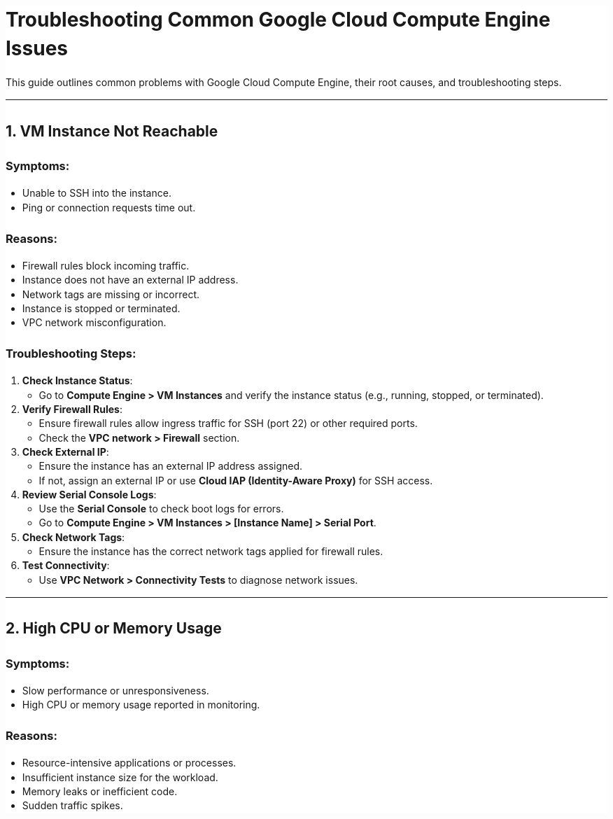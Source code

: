 # Troubleshooting Common Google Cloud Compute Engine Issues

This guide outlines common problems with Google Cloud Compute Engine, their root causes, and troubleshooting steps.

---

## **1. VM Instance Not Reachable**

### **Symptoms**:
- Unable to SSH into the instance.
- Ping or connection requests time out.

### **Reasons**:
- Firewall rules block incoming traffic.
- Instance does not have an external IP address.
- Network tags are missing or incorrect.
- Instance is stopped or terminated.
- VPC network misconfiguration.

### **Troubleshooting Steps**:
1. **Check Instance Status**:
   - Go to **Compute Engine > VM Instances** and verify the instance status (e.g., running, stopped, or terminated).
2. **Verify Firewall Rules**:
   - Ensure firewall rules allow ingress traffic for SSH (port 22) or other required ports.
   - Check the **VPC network > Firewall** section.
3. **Check External IP**:
   - Ensure the instance has an external IP address assigned.
   - If not, assign an external IP or use **Cloud IAP (Identity-Aware Proxy)** for SSH access.
4. **Review Serial Console Logs**:
   - Use the **Serial Console** to check boot logs for errors.
   - Go to **Compute Engine > VM Instances > [Instance Name] > Serial Port**.
5. **Check Network Tags**:
   - Ensure the instance has the correct network tags applied for firewall rules.
6. **Test Connectivity**:
   - Use **VPC Network > Connectivity Tests** to diagnose network issues.

---

## **2. High CPU or Memory Usage**

### **Symptoms**:
- Slow performance or unresponsiveness.
- High CPU or memory usage reported in monitoring.

### **Reasons**:
- Resource-intensive applications or processes.
- Insufficient instance size for the workload.
- Memory leaks or inefficient code.
- Sudden traffic spikes.
